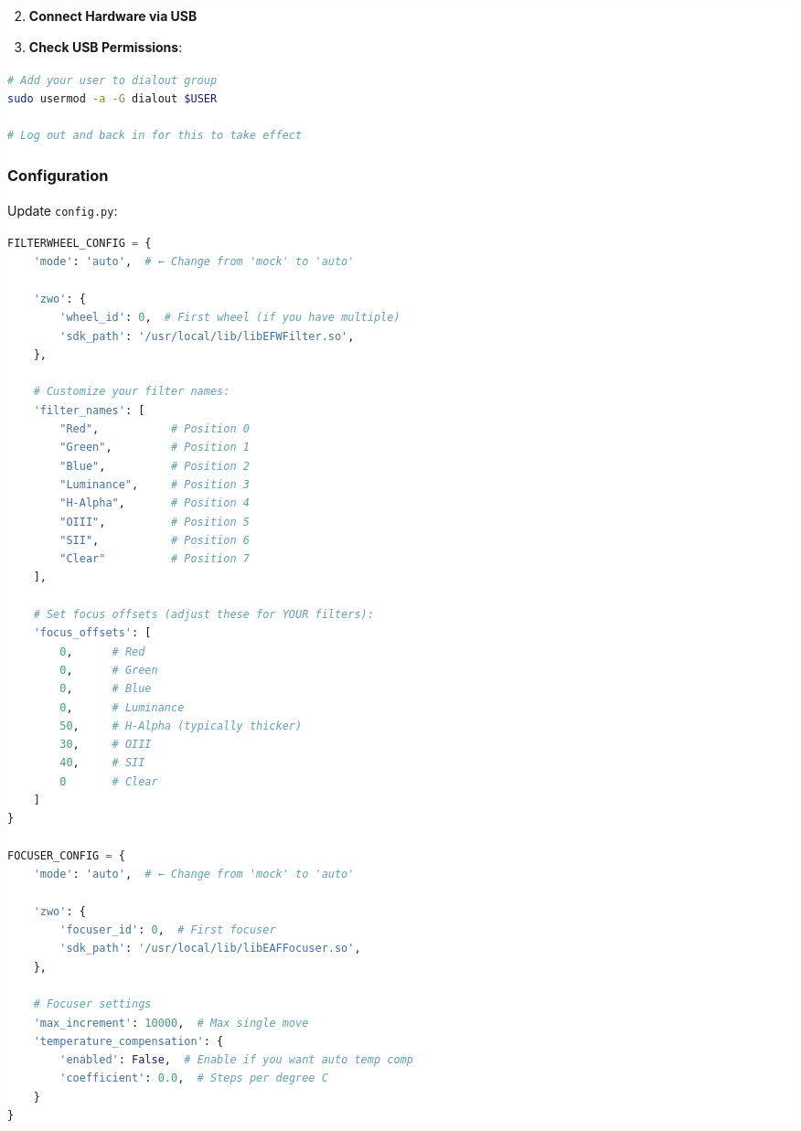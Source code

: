 ```bash
```

2. **Connect Hardware via USB**

3. **Check USB Permissions**:
```bash
# Add your user to dialout group
sudo usermod -a -G dialout $USER

# Log out and back in for this to take effect
```

### Configuration

Update `config.py`:

```python
FILTERWHEEL_CONFIG = {
    'mode': 'auto',  # ← Change from 'mock' to 'auto'
    
    'zwo': {
        'wheel_id': 0,  # First wheel (if you have multiple)
        'sdk_path': '/usr/local/lib/libEFWFilter.so',
    },
    
    # Customize your filter names:
    'filter_names': [
        "Red",           # Position 0
        "Green",         # Position 1
        "Blue",          # Position 2
        "Luminance",     # Position 3
        "H-Alpha",       # Position 4
        "OIII",          # Position 5
        "SII",           # Position 6
        "Clear"          # Position 7
    ],
    
    # Set focus offsets (adjust these for YOUR filters):
    'focus_offsets': [
        0,      # Red
        0,      # Green
        0,      # Blue
        0,      # Luminance
        50,     # H-Alpha (typically thicker)
        30,     # OIII
        40,     # SII
        0       # Clear
    ]
}

FOCUSER_CONFIG = {
    'mode': 'auto',  # ← Change from 'mock' to 'auto'
    
    'zwo': {
        'focuser_id': 0,  # First focuser
        'sdk_path': '/usr/local/lib/libEAFFocuser.so',
    },
    
    # Focuser settings
    'max_increment': 10000,  # Max single move
    'temperature_compensation': {
        'enabled': False,  # Enable if you want auto temp comp
        'coefficient': 0.0,  # Steps per degree C
    }
}
```